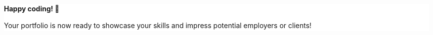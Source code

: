 
**Happy coding! 🎉**

Your portfolio is now ready to showcase your skills and impress potential employers or clients!
